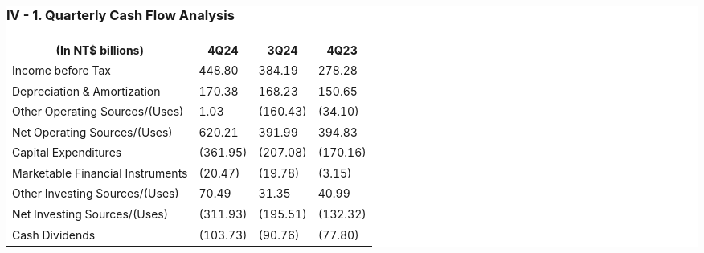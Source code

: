 
### IV - 1. Quarterly Cash Flow Analysis


<table>
<tr>
<th>(In NT$ billions)</th>
<th>4Q24</th>
<th>3Q24</th>
<th>4Q23</th>
</tr>
<tr>
<td>Income before Tax</td>
<td>448.80</td>
<td>384.19</td>
<td>278.28</td>
</tr>
<tr>
<td>Depreciation &amp; Amortization</td>
<td>170.38</td>
<td>168.23</td>
<td>150.65</td>
</tr>
<tr>
<td>Other Operating Sources/(Uses)</td>
<td>1.03</td>
<td>(160.43)</td>
<td>(34.10)</td>
</tr>
<tr>
<td>Net Operating Sources/(Uses)</td>
<td>620.21</td>
<td>391.99</td>
<td>394.83</td>
</tr>
<tr>
<td>Capital Expenditures</td>
<td>(361.95)</td>
<td>(207.08)</td>
<td>(170.16)</td>
</tr>
<tr>
<td>Marketable Financial Instruments</td>
<td>(20.47)</td>
<td>(19.78)</td>
<td>(3.15)</td>
</tr>
<tr>
<td>Other Investing Sources/(Uses)</td>
<td>70.49</td>
<td>31.35</td>
<td>40.99</td>
</tr>
<tr>
<td>Net Investing Sources/(Uses)</td>
<td>(311.93)</td>
<td>(195.51)</td>
<td>(132.32)</td>
</tr>
<tr>
<td>Cash Dividends</td>
<td>(103.73)</td>
<td>(90.76)</td>
<td>(77.80)</td>